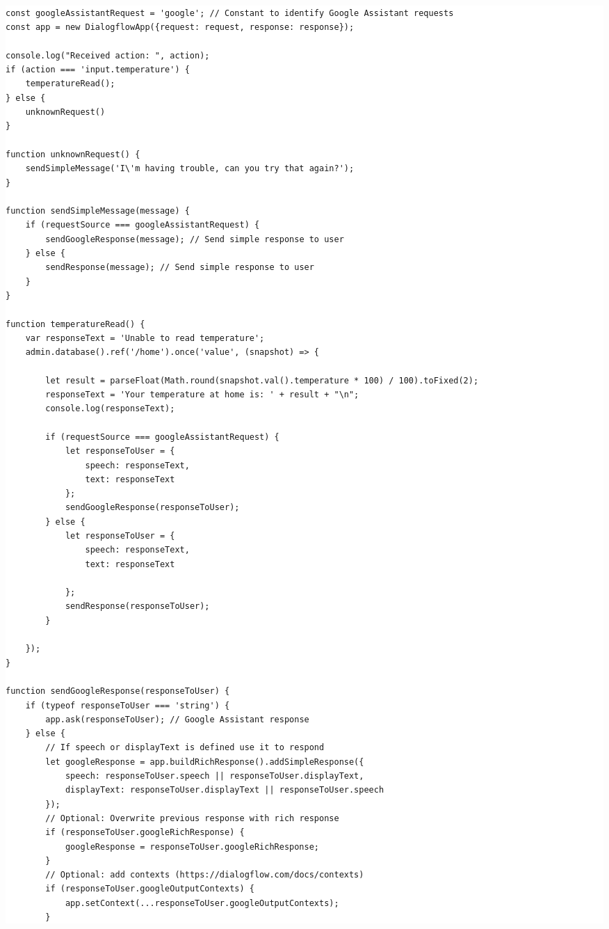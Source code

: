     const googleAssistantRequest = 'google'; // Constant to identify Google Assistant requests
    const app = new DialogflowApp({request: request, response: response});

    console.log("Received action: ", action);
    if (action === 'input.temperature') {
        temperatureRead();
    } else {
        unknownRequest()
    }

    function unknownRequest() {
        sendSimpleMessage('I\'m having trouble, can you try that again?');
    }

    function sendSimpleMessage(message) {
        if (requestSource === googleAssistantRequest) {
            sendGoogleResponse(message); // Send simple response to user
        } else {
            sendResponse(message); // Send simple response to user
        }
    }

    function temperatureRead() {
        var responseText = 'Unable to read temperature';
        admin.database().ref('/home').once('value', (snapshot) => {

            let result = parseFloat(Math.round(snapshot.val().temperature * 100) / 100).toFixed(2);
            responseText = 'Your temperature at home is: ' + result + "\n";
            console.log(responseText);

            if (requestSource === googleAssistantRequest) {
                let responseToUser = {
                    speech: responseText,
                    text: responseText
                };
                sendGoogleResponse(responseToUser);
            } else {
                let responseToUser = {
                    speech: responseText,
                    text: responseText

                };
                sendResponse(responseToUser);
            }

        });
    }

    function sendGoogleResponse(responseToUser) {
        if (typeof responseToUser === 'string') {
            app.ask(responseToUser); // Google Assistant response
        } else {
            // If speech or displayText is defined use it to respond
            let googleResponse = app.buildRichResponse().addSimpleResponse({
                speech: responseToUser.speech || responseToUser.displayText,
                displayText: responseToUser.displayText || responseToUser.speech
            });
            // Optional: Overwrite previous response with rich response
            if (responseToUser.googleRichResponse) {
                googleResponse = responseToUser.googleRichResponse;
            }
            // Optional: add contexts (https://dialogflow.com/docs/contexts)
            if (responseToUser.googleOutputContexts) {
                app.setContext(...responseToUser.googleOutputContexts);
            }
